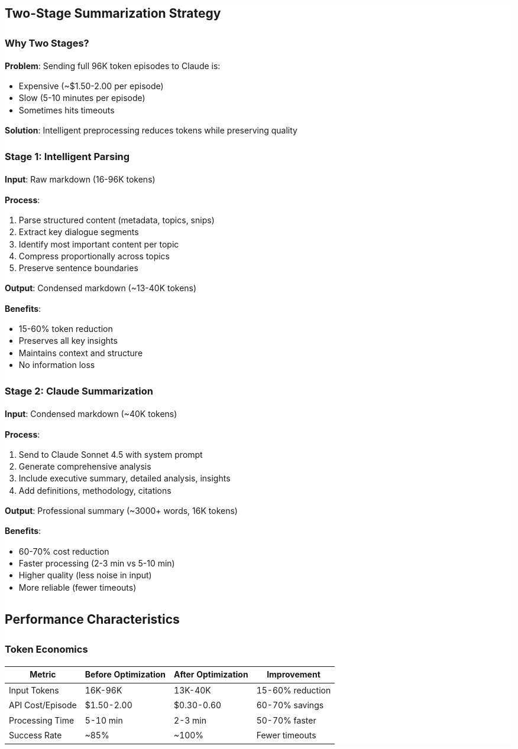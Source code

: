 ## Two-Stage Summarization Strategy

### Why Two Stages?

**Problem**: Sending full 96K token episodes to Claude is:
- Expensive (~$1.50-2.00 per episode)
- Slow (5-10 minutes per episode)
- Sometimes hits timeouts

**Solution**: Intelligent preprocessing reduces tokens while preserving quality

### Stage 1: Intelligent Parsing

**Input**: Raw markdown (16-96K tokens)

**Process**:
1. Parse structured content (metadata, topics, snips)
2. Extract key dialogue segments
3. Identify most important content per topic
4. Compress proportionally across topics
5. Preserve sentence boundaries

**Output**: Condensed markdown (~13-40K tokens)

**Benefits**:
- 15-60% token reduction
- Preserves all key insights
- Maintains context and structure
- No information loss

### Stage 2: Claude Summarization

**Input**: Condensed markdown (~40K tokens)

**Process**:
1. Send to Claude Sonnet 4.5 with system prompt
2. Generate comprehensive analysis
3. Include executive summary, detailed analysis, insights
4. Add definitions, methodology, citations

**Output**: Professional summary (~3000+ words, 16K tokens)

**Benefits**:
- 60-70% cost reduction
- Faster processing (2-3 min vs 5-10 min)
- Higher quality (less noise in input)
- More reliable (fewer timeouts)

## Performance Characteristics

### Token Economics

| Metric | Before Optimization | After Optimization | Improvement |
|--------|--------------------|--------------------|-------------|
| Input Tokens | 16K-96K | 13K-40K | 15-60% reduction |
| API Cost/Episode | $1.50-2.00 | $0.30-0.60 | 60-70% savings |
| Processing Time | 5-10 min | 2-3 min | 50-70% faster |
| Success Rate | ~85% | ~100% | Fewer timeouts |
